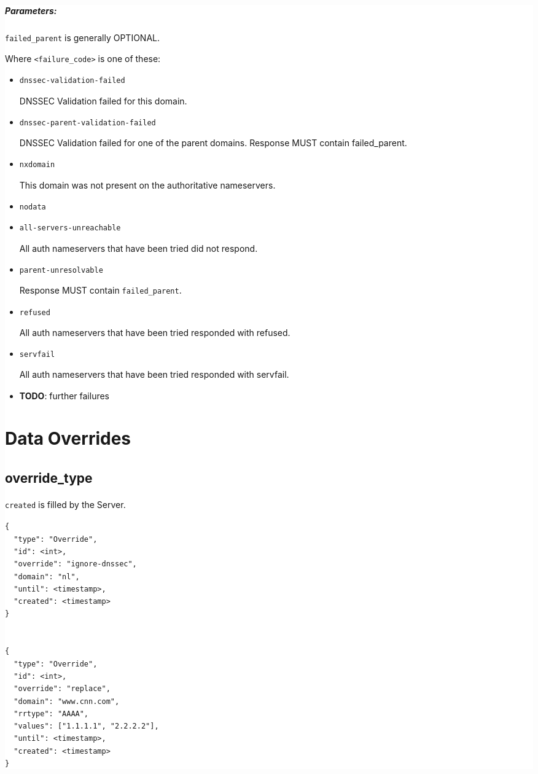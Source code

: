 ##### Parameters:

`failed_parent` is generally OPTIONAL.

Where `<failure_code>` is one of these:

  + `dnssec-validation-failed`

    DNSSEC Validation failed for this domain.

  + `dnssec-parent-validation-failed`

    DNSSEC Validation failed for one of the parent domains. Response
    MUST contain failed\_parent.

  + `nxdomain`

    This domain was not present on the authoritative nameservers.

  + `nodata`
  + `all-servers-unreachable`

    All auth nameservers that have been tried did not respond.

  + `parent-unresolvable`

    Response MUST contain `failed_parent`.

  + `refused`

    All auth nameservers that have been tried responded with refused.

  + `servfail`

    All auth nameservers that have been tried responded with servfail.

  + **TODO**: further failures

Data Overrides
==============

override\_type
--------------

`created` is filled by the Server.


    {
      "type": "Override",
      "id": <int>,
      "override": "ignore-dnssec",
      "domain": "nl",
      "until": <timestamp>,
      "created": <timestamp>
    }


    {
      "type": "Override",
      "id": <int>,
      "override": "replace",
      "domain": "www.cnn.com",
      "rrtype": "AAAA",
      "values": ["1.1.1.1", "2.2.2.2"],
      "until": <timestamp>,
      "created": <timestamp>
    }
